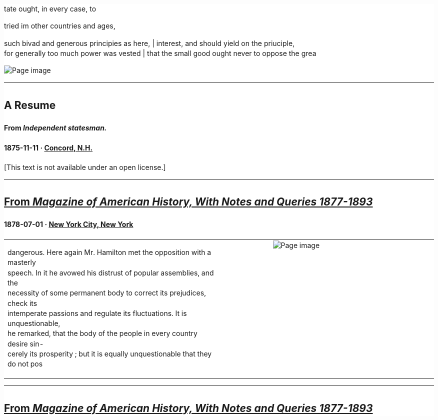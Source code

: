 tate ought, in every case, to  
  
tried im other countries and ages,  
  
  
  
such bivad and generous principies as here, | interest, and should yield on the priuciple,  
for generally too much power was vested | that the small good ought never to oppose the grea
</td><td style="width: 50%; max-height: 75%; margin: auto; display: block;">
<img alt="Page image" src="https://iiif.archive.org/image/iiif/2/sim_republic-a-monthly-magazine_1875-11_5_5%2Fsim_republic-a-monthly-magazine_1875-11_5_5_jp2.zip%2Fsim_republic-a-monthly-magazine_1875-11_5_5_jp2%2Fsim_republic-a-monthly-magazine_1875-11_5_5_0014.jp2/pct:7.2485207100591715,51.265060240963855,77.07100591715977,8.734939759036145/600,/0/default.jpg"/>
</td>
</tr></table>

---

## A Resume

#### From _Independent statesman._

#### 1875-11-11 &middot; [Concord, N.H.](http://dbpedia.org/resource/Concord%2C_New_Hampshire)

[This text is not available under an open license.]

---

## [From _Magazine of American History, With Notes and Queries 1877-1893_](https://archive.org/details/sim_magazine-of-american-history-with-notes-and-queries_1878-07_2_7/page/n15/mode/1up?view=theater)

#### 1878-07-01 &middot; [New York City, New York](http://dbpedia.org/resource/New_York_City)

<table style="width: 100%;"><tr><td style="width: 50%">

  
dangerous. Here again Mr. Hamilton met the opposition with a masterly  
speech. In it he avowed his distrust of popular assemblies, and the  
necessity of some permanent body to correct its prejudices, check its  
intemperate passions and regulate its fluctuations. It is unquestionable,  
he remarked, that the body of the people in every country desire sin-  
cerely its prosperity ; but it is equally unquestionable that they do not pos
</td><td style="width: 50%; max-height: 75%; margin: auto; display: block;">
<img alt="Page image" src="https://iiif.archive.org/image/iiif/2/sim_magazine-of-american-history-with-notes-and-queries_1878-07_2_7%2Fsim_magazine-of-american-history-with-notes-and-queries_1878-07_2_7_jp2.zip%2Fsim_magazine-of-american-history-with-notes-and-queries_1878-07_2_7_jp2%2Fsim_magazine-of-american-history-with-notes-and-queries_1878-07_2_7_0015.jp2/pct:23.0078125,76.82714617169374,64.921875,10.353828306264502/600,/0/default.jpg"/>
</td>
</tr></table>

---

## [From _Magazine of American History, With Notes and Queries 1877-1893_](https://archive.org/details/sim_magazine-of-american-history-with-notes-and-queries_1878-07_2_7/page/n16/mode/1up?view=theater)

